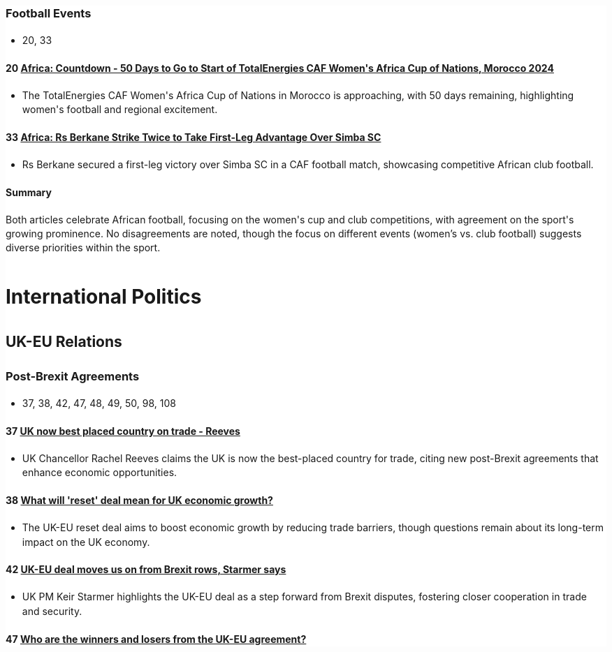 ### Football Events

- 20, 33

#### 20 [Africa: Countdown - 50 Days to Go to Start of TotalEnergies CAF Women's Africa Cup of Nations, Morocco 2024](https://allafrica.com/stories/202505190298.html)

- The TotalEnergies CAF Women's Africa Cup of Nations in Morocco is approaching, with 50 days remaining, highlighting women's football and regional excitement.

#### 33 [Africa: Rs Berkane Strike Twice to Take First-Leg Advantage Over Simba SC](https://allafrica.com/stories/202505190299.html)

- Rs Berkane secured a first-leg victory over Simba SC in a CAF football match, showcasing competitive African club football.

#### Summary

Both articles celebrate African football, focusing on the women's cup and club competitions, with agreement on the sport's growing prominence. No disagreements are noted, though the focus on different events (women’s vs. club football) suggests diverse priorities within the sport.

# International Politics

## UK-EU Relations

### Post-Brexit Agreements

- 37, 38, 42, 47, 48, 49, 50, 98, 108

#### 37 [UK now best placed country on trade - Reeves](https://www.bbc.com/news/articles/ce802rygr02o)

- UK Chancellor Rachel Reeves claims the UK is now the best-placed country for trade, citing new post-Brexit agreements that enhance economic opportunities.

#### 38 [What will 'reset' deal mean for UK economic growth?](https://www.bbc.com/news/articles/cgmj8l3ndlno)

- The UK-EU reset deal aims to boost economic growth by reducing trade barriers, though questions remain about its long-term impact on the UK economy.

#### 42 [UK-EU deal moves us on from Brexit rows, Starmer says](https://www.bbc.com/news/articles/ce9v28r7vlxo)

- UK PM Keir Starmer highlights the UK-EU deal as a step forward from Brexit disputes, fostering closer cooperation in trade and security.

#### 47 [Who are the winners and losers from the UK-EU agreement?](https://www.bbc.com/news/articles/cz63d82z785o)
